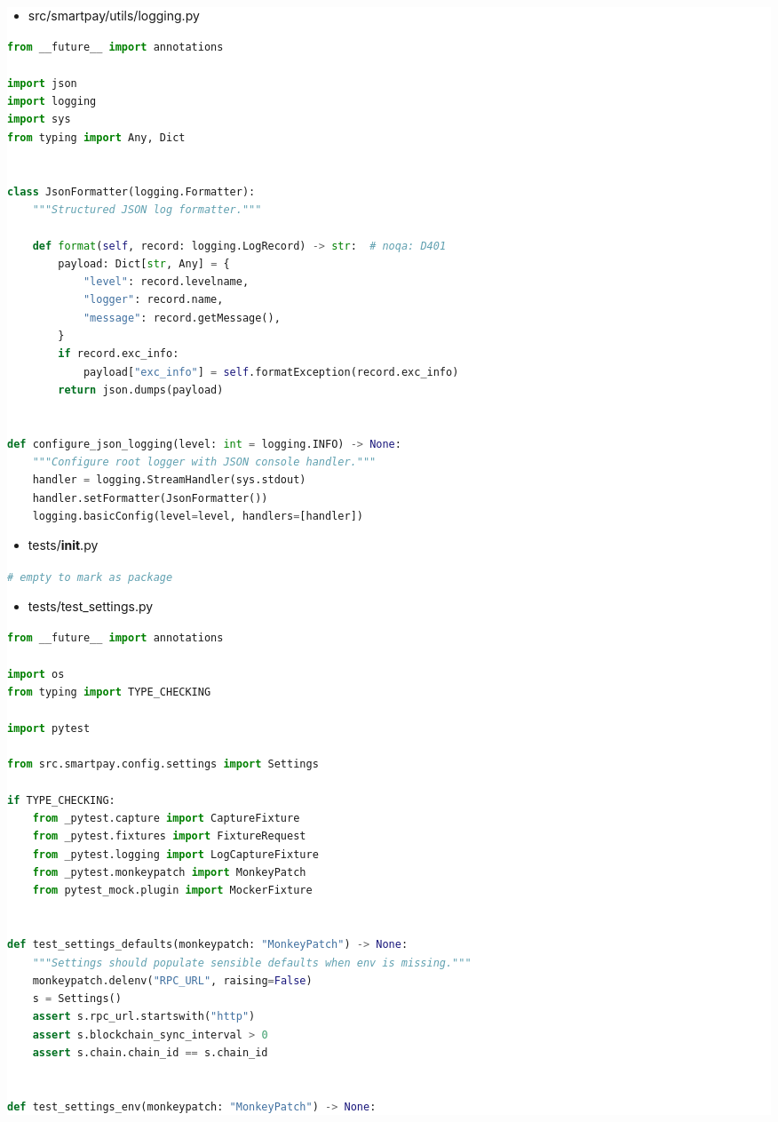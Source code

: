 - src/smartpay/utils/logging.py
```python
from __future__ import annotations

import json
import logging
import sys
from typing import Any, Dict


class JsonFormatter(logging.Formatter):
	"""Structured JSON log formatter."""

	def format(self, record: logging.LogRecord) -> str:  # noqa: D401
		payload: Dict[str, Any] = {
			"level": record.levelname,
			"logger": record.name,
			"message": record.getMessage(),
		}
		if record.exc_info:
			payload["exc_info"] = self.formatException(record.exc_info)
		return json.dumps(payload)


def configure_json_logging(level: int = logging.INFO) -> None:
	"""Configure root logger with JSON console handler."""
	handler = logging.StreamHandler(sys.stdout)
	handler.setFormatter(JsonFormatter())
	logging.basicConfig(level=level, handlers=[handler])
```

- tests/__init__.py
```python
# empty to mark as package
```

- tests/test_settings.py
```python
from __future__ import annotations

import os
from typing import TYPE_CHECKING

import pytest

from src.smartpay.config.settings import Settings

if TYPE_CHECKING:
	from _pytest.capture import CaptureFixture
	from _pytest.fixtures import FixtureRequest
	from _pytest.logging import LogCaptureFixture
	from _pytest.monkeypatch import MonkeyPatch
	from pytest_mock.plugin import MockerFixture


def test_settings_defaults(monkeypatch: "MonkeyPatch") -> None:
	"""Settings should populate sensible defaults when env is missing."""
	monkeypatch.delenv("RPC_URL", raising=False)
	s = Settings()
	assert s.rpc_url.startswith("http")
	assert s.blockchain_sync_interval > 0
	assert s.chain.chain_id == s.chain_id


def test_settings_env(monkeypatch: "MonkeyPatch") -> None:
```